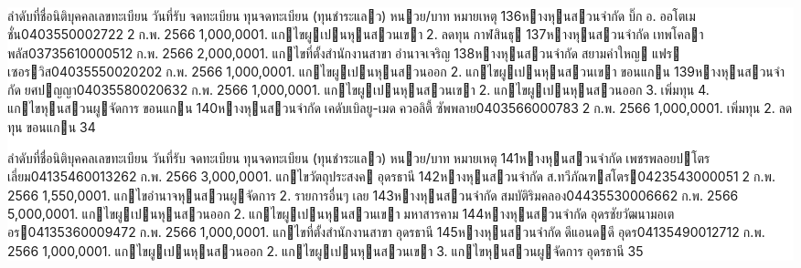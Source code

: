 ลําดับที่ชื่อนิติบุคคลเลขทะเบียน
วันที่รับ
 จดทะเบียน
ทุนจดทะเบียน
(ทุนชําระแลว)
หนวย/บาท
หมายเหตุ
136หางหุนสวนจํากัด บิ๊ก อ. ออโตเมชั่น0403550002722 2 ก.พ. 2566   1,000,0001. แกไขผูเปนหุนสวนเขา
2. ลดทุน
    กาฬสินธุ
137หางหุนสวนจํากัด เทพโคลาพลัส03735610000512 ก.พ. 2566   2,000,0001. แกไขที่ตั้งสํานักงานสาขา
    อํานาจเจริญ
138หางหุนสวนจํากัด สยามคําใหญ แฟร เซอรวิส04035550020202 ก.พ. 2566   1,000,0001. แกไขผูเปนหุนสวนออก
2. แกไขผูเปนหุนสวนเขา
    ขอนแกน
139หางหุนสวนจํากัด ยศปญญา04035580020632 ก.พ. 2566   1,000,0001. แกไขผูเปนหุนสวนเขา
2. แกไขผูเปนหุนสวนออก
3. เพิ่มทุน
4. แกไขหุนสวนผูจัดการ
    ขอนแกน
140หางหุนสวนจํากัด เคดับเบิลยู-เมด ควอลิตี้ ซัพพลาย0403566000783 2 ก.พ. 2566   1,000,0001. เพิ่มทุน
2. ลดทุน
    ขอนแกน
34

ลําดับที่ชื่อนิติบุคคลเลขทะเบียน
วันที่รับ
 จดทะเบียน
ทุนจดทะเบียน
(ทุนชําระแลว)
หนวย/บาท
หมายเหตุ
141หางหุนสวนจํากัด เพชรพลอยปโตรเลี่ยม04135460013262 ก.พ. 2566   3,000,0001. แกไขวัตถุประสงค
    อุดรธานี
142หางหุนสวนจํากัด ส.ทวีภัณฑสโตร0423543000051 2 ก.พ. 2566   1,550,0001. แกไขอํานาจหุนสวนผูจัดการ
2. รายการอื่นๆ
    เลย
143หางหุนสวนจํากัด สมบัติริมคลอง04435530006662 ก.พ. 2566   5,000,0001. แกไขผูเปนหุนสวนออก
2. แกไขผูเปนหุนสวนเขา
    มหาสารคาม
144หางหุนสวนจํากัด อุดรชัยวัฒนามอเตอร04135360009472 ก.พ. 2566   1,000,0001. แกไขที่ตั้งสํานักงานสาขา
    อุดรธานี
145หางหุนสวนจํากัด ดีแอนดดี อุดร04135490012712 ก.พ. 2566   1,000,0001. แกไขผูเปนหุนสวนออก
2. แกไขผูเปนหุนสวนเขา
3. แกไขหุนสวนผูจัดการ
    อุดรธานี
35
